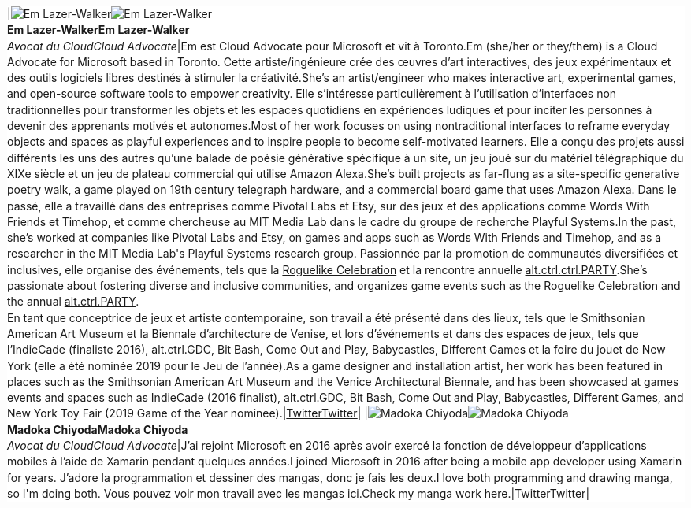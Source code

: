 |<span data-ttu-id="5bf59-232">![Em Lazer-Walker](images/BiographyImages/em-lazerwalker_270x270.png)</span><span class="sxs-lookup"><span data-stu-id="5bf59-232">![Em Lazer-Walker](images/BiographyImages/em-lazerwalker_270x270.png)</span></span></br><span data-ttu-id="5bf59-233">**Em Lazer-Walker**</span><span class="sxs-lookup"><span data-stu-id="5bf59-233">**Em Lazer-Walker**</span></span></br><span data-ttu-id="5bf59-234">*Avocat du Cloud*</span><span class="sxs-lookup"><span data-stu-id="5bf59-234">*Cloud Advocate*</span></span>|<span data-ttu-id="5bf59-235">Em est Cloud Advocate pour Microsoft et vit à Toronto.</span><span class="sxs-lookup"><span data-stu-id="5bf59-235">Em (she/her or they/them) is a Cloud Advocate for Microsoft based in Toronto.</span></span> <span data-ttu-id="5bf59-236">Cette artiste/ingénieure crée des œuvres d’art interactives, des jeux expérimentaux et des outils logiciels libres destinés à stimuler la créativité.</span><span class="sxs-lookup"><span data-stu-id="5bf59-236">She’s an artist/engineer who makes interactive art, experimental games, and open-source software tools to empower creativity.</span></span> <span data-ttu-id="5bf59-237">Elle s’intéresse particulièrement à l’utilisation d’interfaces non traditionnelles pour transformer les objets et les espaces quotidiens en expériences ludiques et pour inciter les personnes à devenir des apprenants motivés et autonomes.</span><span class="sxs-lookup"><span data-stu-id="5bf59-237">Most of her work focuses on using nontraditional interfaces to reframe everyday objects and spaces as playful experiences and to inspire people to become self-motivated learners.</span></span> <span data-ttu-id="5bf59-238">Elle a conçu des projets aussi différents les uns des autres qu’une balade de poésie générative spécifique à un site, un jeu joué sur du matériel télégraphique du XIXe siècle et un jeu de plateau commercial qui utilise Amazon Alexa.</span><span class="sxs-lookup"><span data-stu-id="5bf59-238">She’s built projects as far-flung as a site-specific generative poetry walk, a game played on 19th century telegraph hardware, and a commercial board game that uses Amazon Alexa.</span></span> <span data-ttu-id="5bf59-239">Dans le passé, elle a travaillé dans des entreprises comme Pivotal Labs et Etsy, sur des jeux et des applications comme Words With Friends et Timehop, et comme chercheuse au MIT Media Lab dans le cadre du groupe de recherche Playful Systems.</span><span class="sxs-lookup"><span data-stu-id="5bf59-239">In the past, she’s worked at companies like Pivotal Labs and Etsy, on games and apps such as Words With Friends and Timehop, and as a researcher in the MIT Media Lab's Playful Systems research group.</span></span> <span data-ttu-id="5bf59-240">Passionnée par la promotion de communautés diversifiées et inclusives, elle organise des événements, tels que la [Roguelike Celebration](https://roguelike.club/) et la rencontre annuelle [alt.ctrl.ctrl.PARTY](https://alt.ctrl.party/).</span><span class="sxs-lookup"><span data-stu-id="5bf59-240">She’s passionate about fostering diverse and inclusive communities, and organizes game events such as the [Roguelike Celebration](https://roguelike.club/) and the annual [alt.ctrl.PARTY](https://alt.ctrl.party/).</span></span></br> <span data-ttu-id="5bf59-241">En tant que conceptrice de jeux et artiste contemporaine, son travail a été présenté dans des lieux, tels que le Smithsonian American Art Museum et la Biennale d’architecture de Venise, et lors d’événements et dans des espaces de jeux, tels que l’IndieCade (finaliste 2016), alt.ctrl.GDC, Bit Bash, Come Out and Play, Babycastles, Different Games et la foire du jouet de New York (elle a été nominée 2019 pour le Jeu de l’année).</span><span class="sxs-lookup"><span data-stu-id="5bf59-241">As a game designer and installation artist, her work has been featured in places such as the Smithsonian American Art Museum and the Venice Architectural Biennale, and has been showcased at games events and spaces such as IndieCade (2016 finalist), alt.ctrl.GDC, Bit Bash, Come Out and Play, Babycastles, Different Games, and New York Toy Fair (2019 Game of the Year nominee).</span></span>|[<span data-ttu-id="5bf59-242">Twitter</span><span class="sxs-lookup"><span data-stu-id="5bf59-242">Twitter</span></span>](https://twitter.com/lazerwalker)|
|<span data-ttu-id="5bf59-243">![Madoka Chiyoda](images/BiographyImages/madoka-chiyoda_270x270.jpg)</span><span class="sxs-lookup"><span data-stu-id="5bf59-243">![Madoka Chiyoda](images/BiographyImages/madoka-chiyoda_270x270.jpg)</span></span></br><span data-ttu-id="5bf59-244">**Madoka Chiyoda**</span><span class="sxs-lookup"><span data-stu-id="5bf59-244">**Madoka Chiyoda**</span></span></br><span data-ttu-id="5bf59-245">*Avocat du Cloud*</span><span class="sxs-lookup"><span data-stu-id="5bf59-245">*Cloud Advocate*</span></span>|<span data-ttu-id="5bf59-246">J’ai rejoint Microsoft en 2016 après avoir exercé la fonction de développeur d’applications mobiles à l’aide de Xamarin pendant quelques années.</span><span class="sxs-lookup"><span data-stu-id="5bf59-246">I joined Microsoft in 2016 after being a mobile app developer using Xamarin for years.</span></span> <span data-ttu-id="5bf59-247">J’adore la programmation et dessiner des mangas, donc je fais les deux.</span><span class="sxs-lookup"><span data-stu-id="5bf59-247">I love both programming and drawing manga, so I'm doing both.</span></span> <span data-ttu-id="5bf59-248">Vous pouvez voir mon travail avec les mangas [ici](https://chomado.com/).</span><span class="sxs-lookup"><span data-stu-id="5bf59-248">Check my manga work [here](https://chomado.com/).</span></span>|[<span data-ttu-id="5bf59-249">Twitter</span><span class="sxs-lookup"><span data-stu-id="5bf59-249">Twitter</span></span>](https://twitter.com/chomado)|